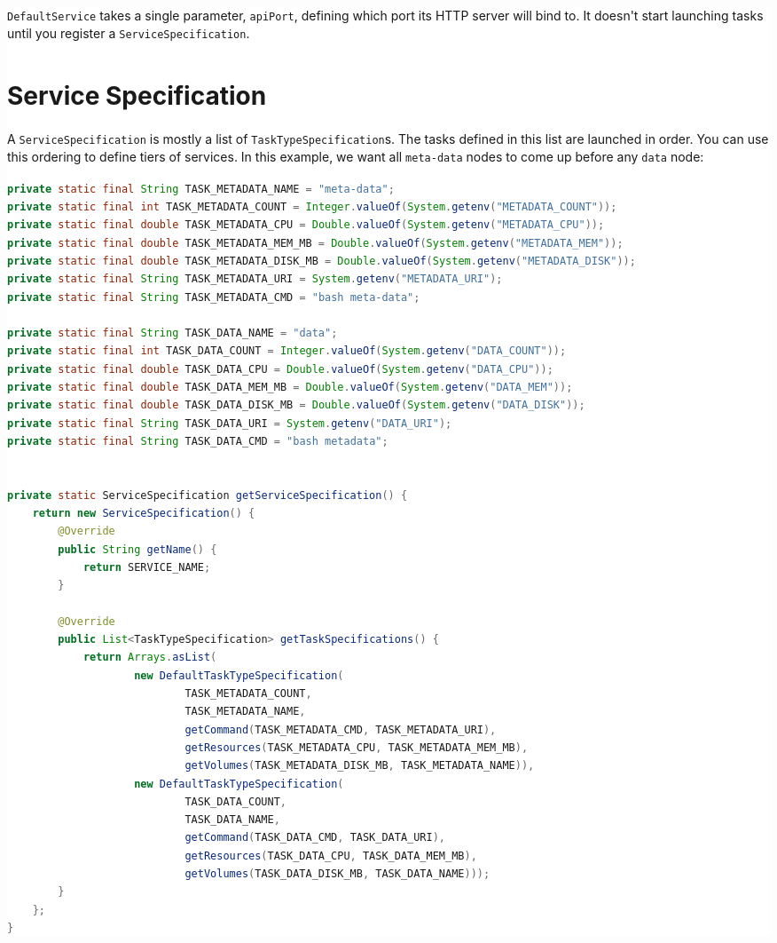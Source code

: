 `DefaultService` takes a single parameter, `apiPort`, defining which
port its HTTP server will bind to.  It doesn't start launching tasks
until you register a `ServiceSpecification`.

# Service Specification

A `ServiceSpecification` is mostly a list of `TaskTypeSpecification`s.
The tasks defined in this list are launched in order.  You can use
this ordering to define tiers of services.  In this example, we want
all `meta-data` nodes to come up before any `data` node:

```java
private static final String TASK_METADATA_NAME = "meta-data";
private static final int TASK_METADATA_COUNT = Integer.valueOf(System.getenv("METADATA_COUNT"));
private static final double TASK_METADATA_CPU = Double.valueOf(System.getenv("METADATA_CPU"));
private static final double TASK_METADATA_MEM_MB = Double.valueOf(System.getenv("METADATA_MEM"));
private static final double TASK_METADATA_DISK_MB = Double.valueOf(System.getenv("METADATA_DISK"));
private static final String TASK_METADATA_URI = System.getenv("METADATA_URI");
private static final String TASK_METADATA_CMD = "bash meta-data";

private static final String TASK_DATA_NAME = "data";
private static final int TASK_DATA_COUNT = Integer.valueOf(System.getenv("DATA_COUNT"));
private static final double TASK_DATA_CPU = Double.valueOf(System.getenv("DATA_CPU"));
private static final double TASK_DATA_MEM_MB = Double.valueOf(System.getenv("DATA_MEM"));
private static final double TASK_DATA_DISK_MB = Double.valueOf(System.getenv("DATA_DISK"));
private static final String TASK_DATA_URI = System.getenv("DATA_URI");
private static final String TASK_DATA_CMD = "bash metadata";


private static ServiceSpecification getServiceSpecification() {
    return new ServiceSpecification() {
        @Override
        public String getName() {
            return SERVICE_NAME;
        }

        @Override
        public List<TaskTypeSpecification> getTaskSpecifications() {
            return Arrays.asList(
                    new DefaultTaskTypeSpecification(
                            TASK_METADATA_COUNT,
                            TASK_METADATA_NAME,
                            getCommand(TASK_METADATA_CMD, TASK_METADATA_URI),
                            getResources(TASK_METADATA_CPU, TASK_METADATA_MEM_MB),
                            getVolumes(TASK_METADATA_DISK_MB, TASK_METADATA_NAME)),
                    new DefaultTaskTypeSpecification(
                            TASK_DATA_COUNT,
                            TASK_DATA_NAME,
                            getCommand(TASK_DATA_CMD, TASK_DATA_URI),
                            getResources(TASK_DATA_CPU, TASK_DATA_MEM_MB),
                            getVolumes(TASK_DATA_DISK_MB, TASK_DATA_NAME)));
        }
    };
}
```
